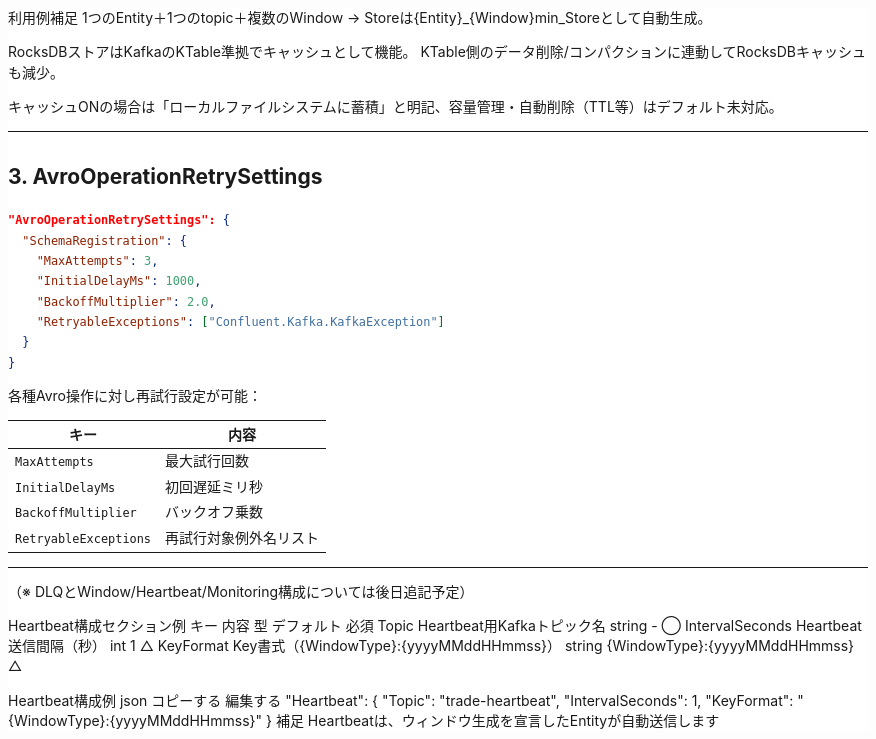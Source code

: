 利用例補足
1つのEntity＋1つのtopic＋複数のWindow → Storeは{Entity}_{Window}min_Storeとして自動生成。

RocksDBストアはKafkaのKTable準拠でキャッシュとして機能。
KTable側のデータ削除/コンパクションに連動してRocksDBキャッシュも減少。

キャッシュONの場合は「ローカルファイルシステムに蓄積」と明記、容量管理・自動削除（TTL等）はデフォルト未対応。


---

## 3. AvroOperationRetrySettings

```json
"AvroOperationRetrySettings": {
  "SchemaRegistration": {
    "MaxAttempts": 3,
    "InitialDelayMs": 1000,
    "BackoffMultiplier": 2.0,
    "RetryableExceptions": ["Confluent.Kafka.KafkaException"]
  }
}
```

各種Avro操作に対し再試行設定が可能：

| キー                    | 内容          |
| --------------------- | ----------- |
| `MaxAttempts`         | 最大試行回数      |
| `InitialDelayMs`      | 初回遅延ミリ秒     |
| `BackoffMultiplier`   | バックオフ乗数     |
| `RetryableExceptions` | 再試行対象例外名リスト |

---

（※ DLQとWindow/Heartbeat/Monitoring構成については後日追記予定）

Heartbeat構成セクション例
キー	内容	型	デフォルト	必須
Topic	Heartbeat用Kafkaトピック名	string	-	◯
IntervalSeconds	Heartbeat送信間隔（秒）	int	1	△
KeyFormat	Key書式（{WindowType}:{yyyyMMddHHmmss}）	string	{WindowType}:{yyyyMMddHHmmss}	△

Heartbeat構成例
json
コピーする
編集する
"Heartbeat": {
  "Topic": "trade-heartbeat",
  "IntervalSeconds": 1,
  "KeyFormat": "{WindowType}:{yyyyMMddHHmmss}"
}
補足
Heartbeatは、ウィンドウ生成を宣言したEntityが自動送信します
